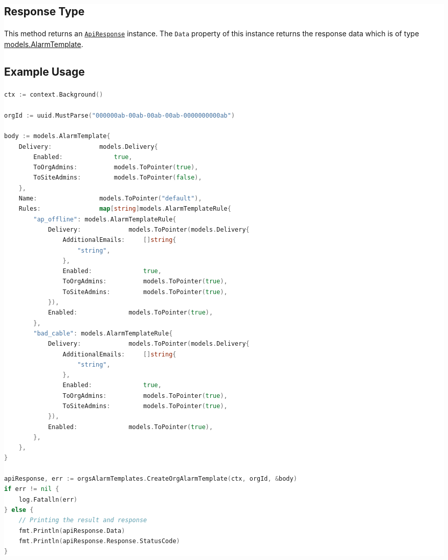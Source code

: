 ## Response Type

This method returns an [`ApiResponse`](../../doc/api-response.md) instance. The `Data` property of this instance returns the response data which is of type [models.AlarmTemplate](../../doc/models/alarm-template.md).

## Example Usage

```go
ctx := context.Background()

orgId := uuid.MustParse("000000ab-00ab-00ab-00ab-0000000000ab")

body := models.AlarmTemplate{
    Delivery:             models.Delivery{
        Enabled:              true,
        ToOrgAdmins:          models.ToPointer(true),
        ToSiteAdmins:         models.ToPointer(false),
    },
    Name:                 models.ToPointer("default"),
    Rules:                map[string]models.AlarmTemplateRule{
        "ap_offline": models.AlarmTemplateRule{
            Delivery:             models.ToPointer(models.Delivery{
                AdditionalEmails:     []string{
                    "string",
                },
                Enabled:              true,
                ToOrgAdmins:          models.ToPointer(true),
                ToSiteAdmins:         models.ToPointer(true),
            }),
            Enabled:              models.ToPointer(true),
        },
        "bad_cable": models.AlarmTemplateRule{
            Delivery:             models.ToPointer(models.Delivery{
                AdditionalEmails:     []string{
                    "string",
                },
                Enabled:              true,
                ToOrgAdmins:          models.ToPointer(true),
                ToSiteAdmins:         models.ToPointer(true),
            }),
            Enabled:              models.ToPointer(true),
        },
    },
}

apiResponse, err := orgsAlarmTemplates.CreateOrgAlarmTemplate(ctx, orgId, &body)
if err != nil {
    log.Fatalln(err)
} else {
    // Printing the result and response
    fmt.Println(apiResponse.Data)
    fmt.Println(apiResponse.Response.StatusCode)
}
```
